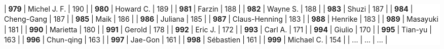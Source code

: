 | **979** | Michel J. F.          | 190                  |
| **980** | Howard C.             | 189                  |
| **981** | Farzin                | 188                  |
| **982** | Wayne S.              | 188                  |
| **983** | Shuzi                 | 187                  |
| **984** | Cheng-Gang            | 187                  |
| **985** | Maik                  | 186                  |
| **986** | Juliana               | 185                  |
| **987** | Claus-Henning         | 183                  |
| **988** | Henrike               | 183                  |
| **989** | Masayuki              | 181                  |
| **990** | Marietta              | 180                  |
| **991** | Gerold                | 178                  |
| **992** | Eric J.               | 172                  |
| **993** | Carl A.               | 171                  |
| **994** | Giulio                | 170                  |
| **995** | Tian-yu               | 163                  |
| **996** | Chun-qing             | 163                  |
| **997** | Jae-Gon               | 161                  |
| **998** | Sébastien             | 161                  |
| **999** | Michael C.            | 154                  |
| ... | ... | ... |

